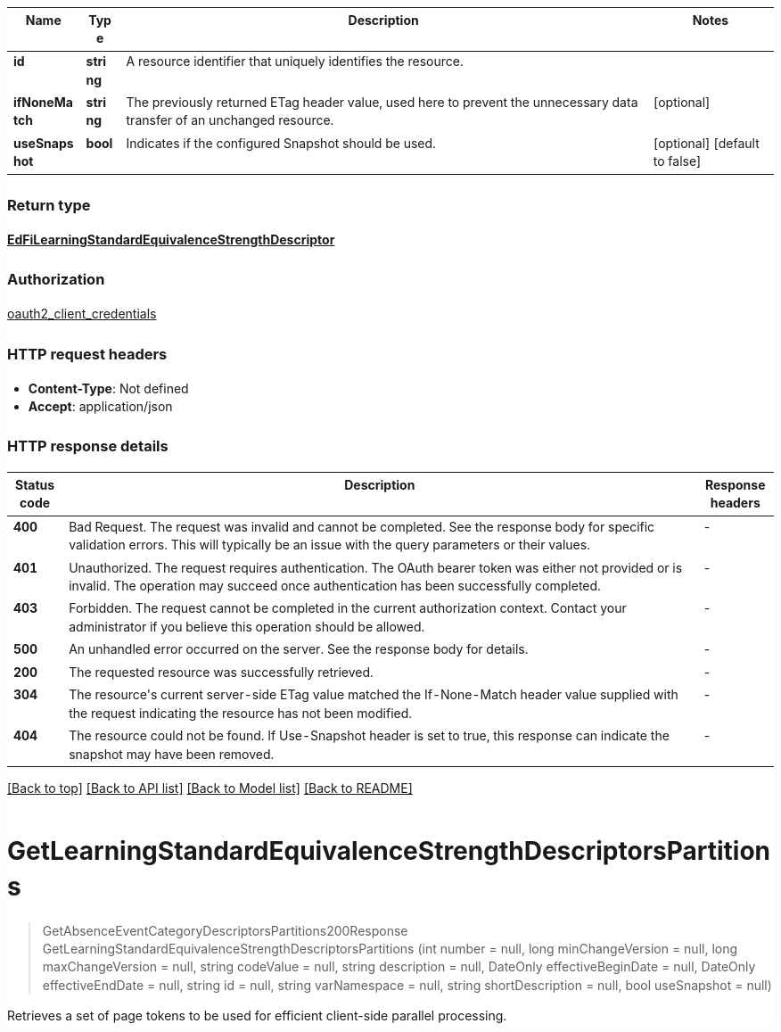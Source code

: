 | Name | Type | Description | Notes |
|------|------|-------------|-------|
| **id** | **string** | A resource identifier that uniquely identifies the resource. |  |
| **ifNoneMatch** | **string** | The previously returned ETag header value, used here to prevent the unnecessary data transfer of an unchanged resource. | [optional]  |
| **useSnapshot** | **bool** | Indicates if the configured Snapshot should be used. | [optional] [default to false] |

### Return type

[**EdFiLearningStandardEquivalenceStrengthDescriptor**](EdFiLearningStandardEquivalenceStrengthDescriptor.md)

### Authorization

[oauth2_client_credentials](../README.md#oauth2_client_credentials)

### HTTP request headers

 - **Content-Type**: Not defined
 - **Accept**: application/json


### HTTP response details
| Status code | Description | Response headers |
|-------------|-------------|------------------|
| **400** | Bad Request. The request was invalid and cannot be completed. See the response body for specific validation errors. This will typically be an issue with the query parameters or their values. |  -  |
| **401** | Unauthorized. The request requires authentication. The OAuth bearer token was either not provided or is invalid. The operation may succeed once authentication has been successfully completed. |  -  |
| **403** | Forbidden. The request cannot be completed in the current authorization context. Contact your administrator if you believe this operation should be allowed. |  -  |
| **500** | An unhandled error occurred on the server. See the response body for details. |  -  |
| **200** | The requested resource was successfully retrieved. |  -  |
| **304** | The resource&#39;s current server-side ETag value matched the If-None-Match header value supplied with the request indicating the resource has not been modified. |  -  |
| **404** | The resource could not be found. If Use-Snapshot header is set to true, this response can indicate the snapshot may have been removed. |  -  |

[[Back to top]](#) [[Back to API list]](../../README.md#documentation-for-api-endpoints) [[Back to Model list]](../../README.md#documentation-for-models) [[Back to README]](../../README.md)

<a id="getlearningstandardequivalencestrengthdescriptorspartitions"></a>
# **GetLearningStandardEquivalenceStrengthDescriptorsPartitions**
> GetAbsenceEventCategoryDescriptorsPartitions200Response GetLearningStandardEquivalenceStrengthDescriptorsPartitions (int number = null, long minChangeVersion = null, long maxChangeVersion = null, string codeValue = null, string description = null, DateOnly effectiveBeginDate = null, DateOnly effectiveEndDate = null, string id = null, string varNamespace = null, string shortDescription = null, bool useSnapshot = null)

Retrieves a set of page tokens to be used for efficient client-side parallel processing.
